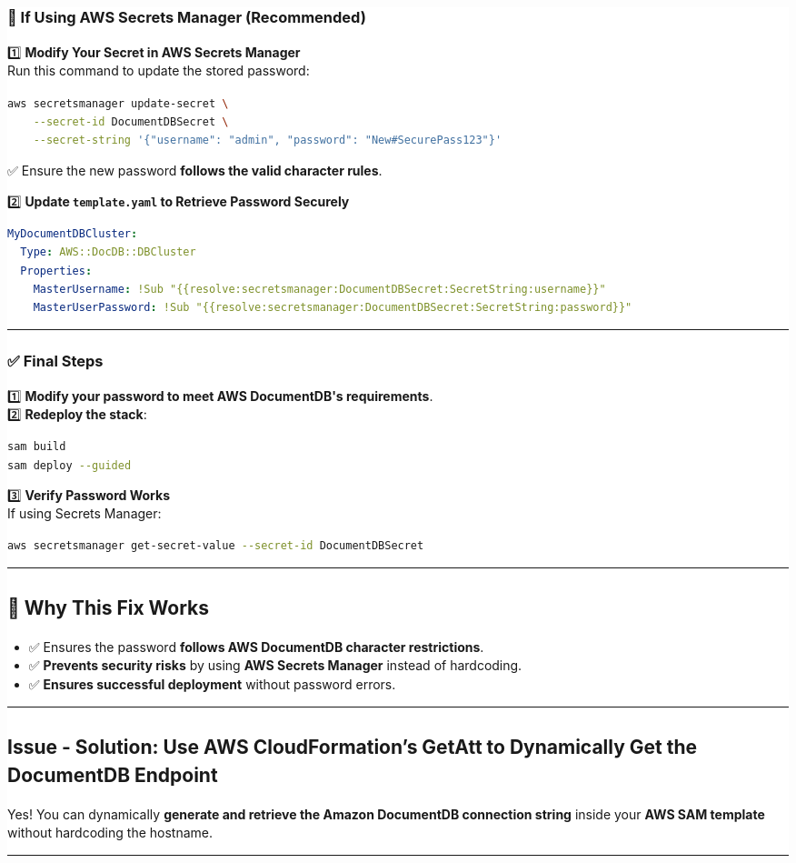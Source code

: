 
### **🔹 If Using AWS Secrets Manager (Recommended)**
1️⃣ **Modify Your Secret in AWS Secrets Manager**  
   Run this command to update the stored password:
   ```sh
   aws secretsmanager update-secret \
       --secret-id DocumentDBSecret \
       --secret-string '{"username": "admin", "password": "New#SecurePass123"}'
   ```
   ✅ Ensure the new password **follows the valid character rules**.

2️⃣ **Update `template.yaml` to Retrieve Password Securely**
```yaml
MyDocumentDBCluster:
  Type: AWS::DocDB::DBCluster
  Properties:
    MasterUsername: !Sub "{{resolve:secretsmanager:DocumentDBSecret:SecretString:username}}"
    MasterUserPassword: !Sub "{{resolve:secretsmanager:DocumentDBSecret:SecretString:password}}"
```

---

### **✅ Final Steps**
1️⃣ **Modify your password to meet AWS DocumentDB's requirements**.  
2️⃣ **Redeploy the stack**:  
   ```sh
   sam build
   sam deploy --guided
   ```
3️⃣ **Verify Password Works**  
   If using Secrets Manager:
   ```sh
   aws secretsmanager get-secret-value --secret-id DocumentDBSecret
   ```

---

## **🎯 Why This Fix Works**
- ✅ Ensures the password **follows AWS DocumentDB character restrictions**.
- ✅ **Prevents security risks** by using **AWS Secrets Manager** instead of hardcoding.
- ✅ **Ensures successful deployment** without password errors.



---


## Issue - Solution: Use AWS CloudFormation’s GetAtt to Dynamically Get the DocumentDB Endpoint

Yes! You can dynamically **generate and retrieve the Amazon DocumentDB connection string** inside your **AWS SAM template** without hardcoding the hostname.  

---
